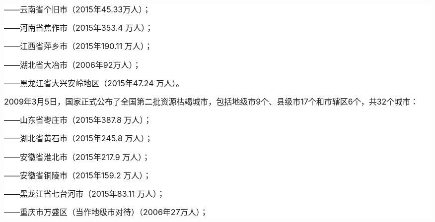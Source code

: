  <p>
  <span style="font-size: 12pt;">
   ——云南省个旧市（2015年45.33万人）；
  </span>
 </p>
 <p>
  <span style="font-size: 12pt;">
   ——河南省焦作市（2015年353.4 万人）；
  </span>
 </p>
 <p>
  <span style="font-size: 12pt;">
   ——江西省萍乡市（2015年190.11 万人）；
  </span>
 </p>
 <p>
  <span style="font-size: 12pt;">
   ——湖北省大冶市（2006年92万人）；
  </span>
 </p>
 <p>
  <span style="font-size: 12pt;">
   ——黑龙江省大兴安岭地区（2015年47.24 万人）。
  </span>
 </p>
 <p>
 </p>
 <p>
  <span style="font-size: 12pt;">
   2009年3月5日，国家正式公布了全国第二批资源枯竭城市，包括地级市9个、县级市17个和市辖区6个，共32个城市：
  </span>
 </p>
 <p>
  <span style="font-size: 12pt;">
   ——山东省枣庄市（2015年387.8 万人）；
  </span>
 </p>
 <p>
  <span style="font-size: 12pt;">
   ——湖北省黄石市（2015年245.8 万人）；
  </span>
 </p>
 <p>
  <span style="font-size: 12pt;">
   ——安徽省淮北市（2015年217.9 万人）；
  </span>
 </p>
 <p>
  <span style="font-size: 12pt;">
   ——安徽省铜陵市（2015年159.2 万人）；
  </span>
 </p>
 <p>
  <span style="font-size: 12pt;">
   ——黑龙江省七台河市（2015年83.11 万人）；
  </span>
 </p>
 <p>
  <span style="font-size: 12pt;">
   ——重庆市万盛区（当作地级市对待）（2006年27万人）；
  </span>
 </p>
 <p>
  <span style="font-size: 12pt;">
